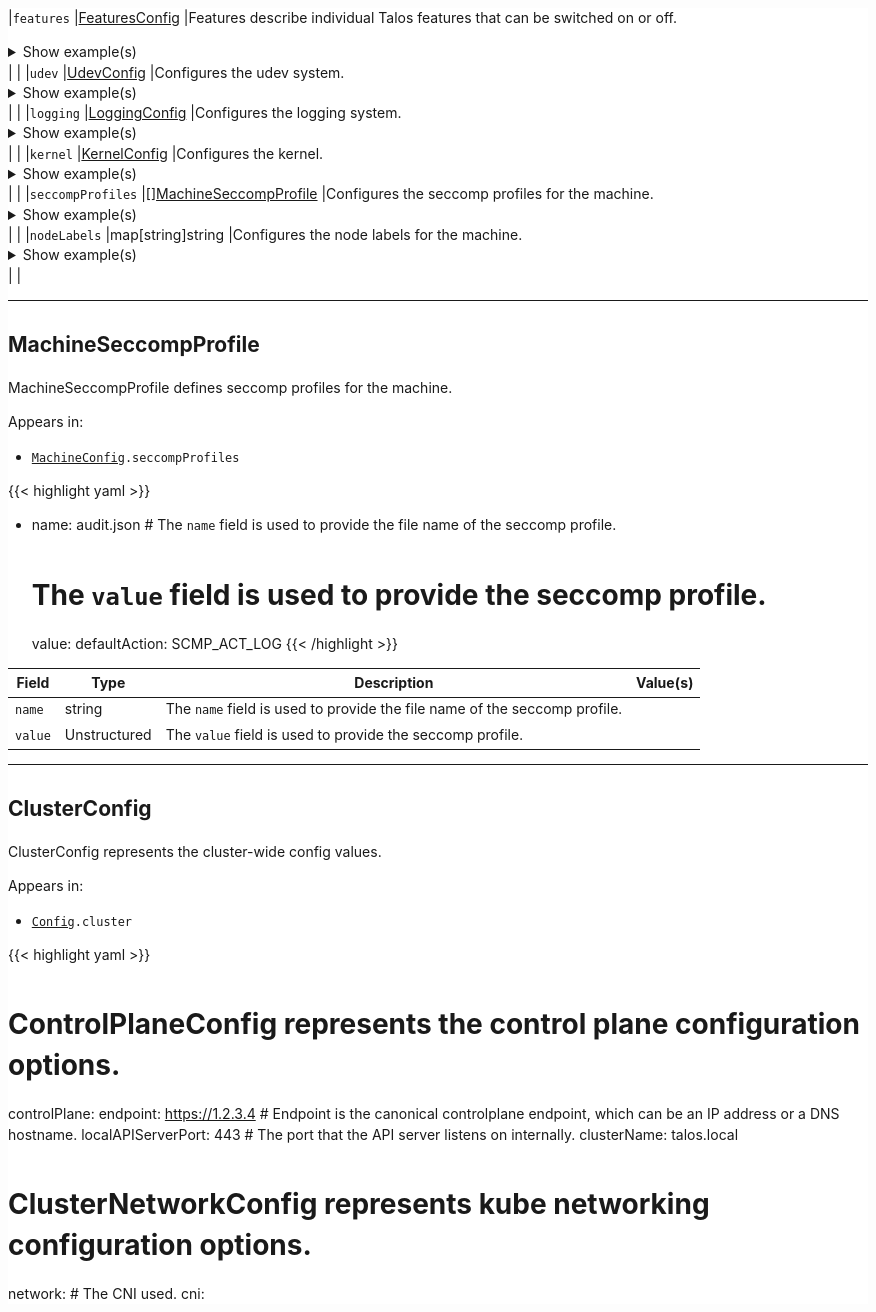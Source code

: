 |`features` |<a href="#featuresconfig">FeaturesConfig</a> |Features describe individual Talos features that can be switched on or off. <details><summary>Show example(s)</summary></details> | |
|`udev` |<a href="#udevconfig">UdevConfig</a> |Configures the udev system. <details><summary>Show example(s)</summary></details> | |
|`logging` |<a href="#loggingconfig">LoggingConfig</a> |Configures the logging system. <details><summary>Show example(s)</summary></details> | |
|`kernel` |<a href="#kernelconfig">KernelConfig</a> |Configures the kernel. <details><summary>Show example(s)</summary></details> | |
|`seccompProfiles` |[]<a href="#machineseccompprofile">MachineSeccompProfile</a> |Configures the seccomp profiles for the machine. <details><summary>Show example(s)</summary></details> | |
|`nodeLabels` |map[string]string |Configures the node labels for the machine. <details><summary>Show example(s)</summary></details> | |



---
## MachineSeccompProfile
MachineSeccompProfile defines seccomp profiles for the machine.

Appears in:

- <code><a href="#machineconfig">MachineConfig</a>.seccompProfiles</code>



{{< highlight yaml >}}
- name: audit.json # The `name` field is used to provide the file name of the seccomp profile.
  # The `value` field is used to provide the seccomp profile.
  value:
    defaultAction: SCMP_ACT_LOG
{{< /highlight >}}


| Field | Type | Description | Value(s) |
|-------|------|-------------|----------|
|`name` |string |The `name` field is used to provide the file name of the seccomp profile.  | |
|`value` |Unstructured |The `value` field is used to provide the seccomp profile.  | |



---
## ClusterConfig
ClusterConfig represents the cluster-wide config values.

Appears in:

- <code><a href="#config">Config</a>.cluster</code>



{{< highlight yaml >}}
# ControlPlaneConfig represents the control plane configuration options.
controlPlane:
    endpoint: https://1.2.3.4 # Endpoint is the canonical controlplane endpoint, which can be an IP address or a DNS hostname.
    localAPIServerPort: 443 # The port that the API server listens on internally.
clusterName: talos.local
# ClusterNetworkConfig represents kube networking configuration options.
network:
    # The CNI used.
    cni: